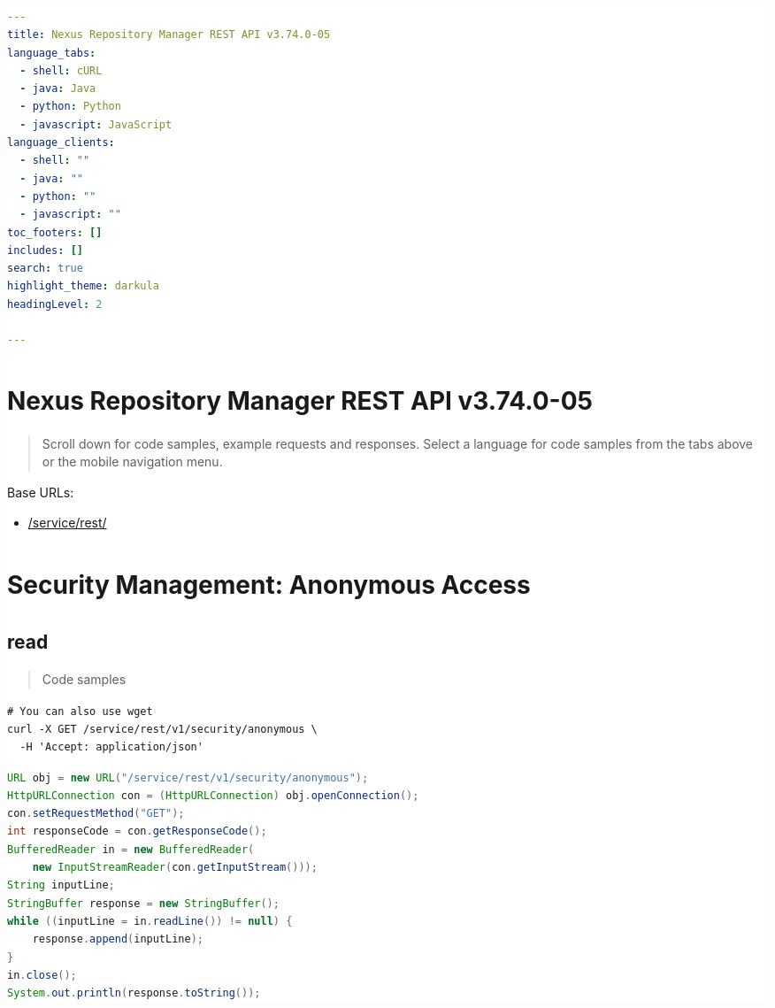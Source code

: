 ```yaml
---
title: Nexus Repository Manager REST API v3.74.0-05
language_tabs:
  - shell: cURL
  - java: Java
  - python: Python
  - javascript: JavaScript
language_clients:
  - shell: ""
  - java: ""
  - python: ""
  - javascript: ""
toc_footers: []
includes: []
search: true
highlight_theme: darkula
headingLevel: 2

---
```




<h1 id="nexus-repository-manager-rest-api">Nexus Repository Manager REST API v3.74.0-05</h1>

> Scroll down for code samples, example requests and responses. Select a language for code samples from the tabs above or the mobile navigation menu.

Base URLs:

* <a href="/service/rest/">/service/rest/</a>

<h1 id="nexus-repository-manager-rest-api-security-management-anonymous-access">Security Management: Anonymous Access</h1>

## read

<a id="opIdread"></a>

> Code samples

```shell
# You can also use wget
curl -X GET /service/rest/v1/security/anonymous \
  -H 'Accept: application/json'

```

```java
URL obj = new URL("/service/rest/v1/security/anonymous");
HttpURLConnection con = (HttpURLConnection) obj.openConnection();
con.setRequestMethod("GET");
int responseCode = con.getResponseCode();
BufferedReader in = new BufferedReader(
    new InputStreamReader(con.getInputStream()));
String inputLine;
StringBuffer response = new StringBuffer();
while ((inputLine = in.readLine()) != null) {
    response.append(inputLine);
}
in.close();
System.out.println(response.toString());

```

